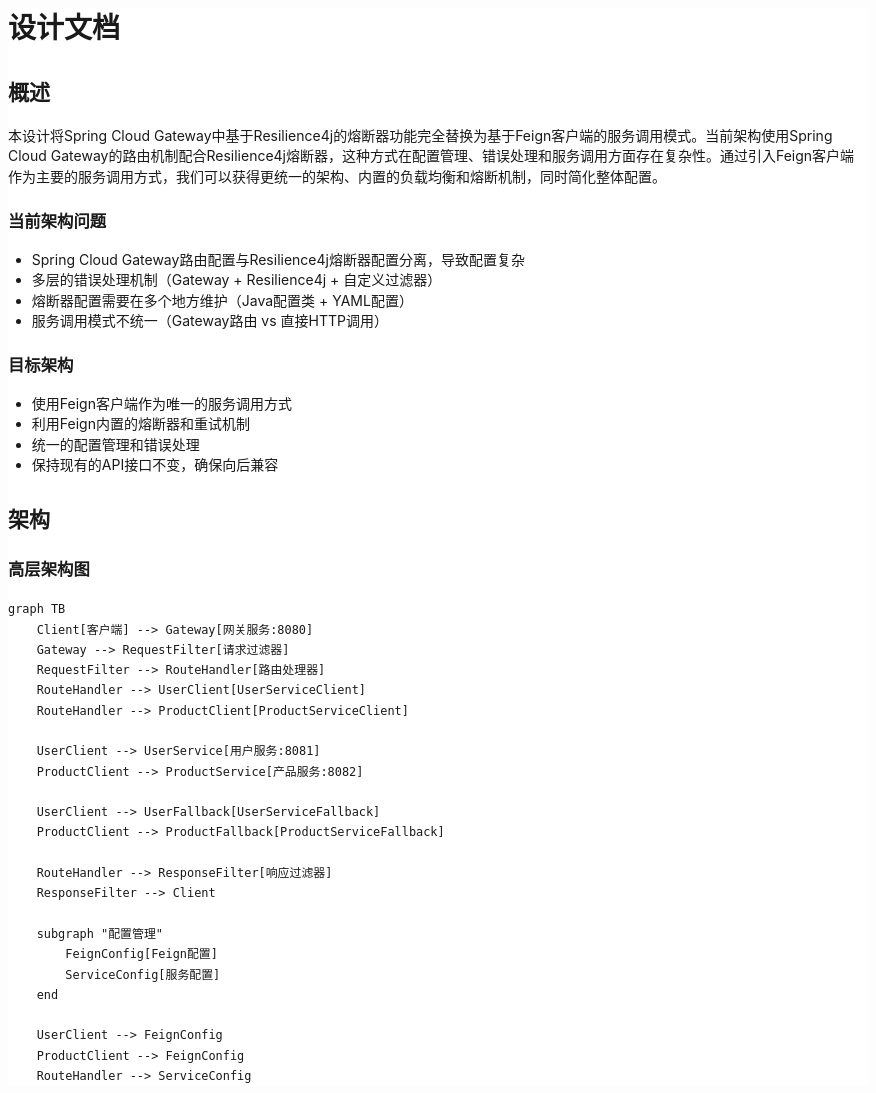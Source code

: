# 设计文档

## 概述

本设计将Spring Cloud Gateway中基于Resilience4j的熔断器功能完全替换为基于Feign客户端的服务调用模式。当前架构使用Spring Cloud Gateway的路由机制配合Resilience4j熔断器，这种方式在配置管理、错误处理和服务调用方面存在复杂性。通过引入Feign客户端作为主要的服务调用方式，我们可以获得更统一的架构、内置的负载均衡和熔断机制，同时简化整体配置。

### 当前架构问题
- Spring Cloud Gateway路由配置与Resilience4j熔断器配置分离，导致配置复杂
- 多层的错误处理机制（Gateway + Resilience4j + 自定义过滤器）
- 熔断器配置需要在多个地方维护（Java配置类 + YAML配置）
- 服务调用模式不统一（Gateway路由 vs 直接HTTP调用）

### 目标架构
- 使用Feign客户端作为唯一的服务调用方式
- 利用Feign内置的熔断器和重试机制
- 统一的配置管理和错误处理
- 保持现有的API接口不变，确保向后兼容

## 架构

### 高层架构图

```mermaid
graph TB
    Client[客户端] --> Gateway[网关服务:8080]
    Gateway --> RequestFilter[请求过滤器]
    RequestFilter --> RouteHandler[路由处理器]
    RouteHandler --> UserClient[UserServiceClient]
    RouteHandler --> ProductClient[ProductServiceClient]
    
    UserClient --> UserService[用户服务:8081]
    ProductClient --> ProductService[产品服务:8082]
    
    UserClient --> UserFallback[UserServiceFallback]
    ProductClient --> ProductFallback[ProductServiceFallback]
    
    RouteHandler --> ResponseFilter[响应过滤器]
    ResponseFilter --> Client
    
    subgraph "配置管理"
        FeignConfig[Feign配置]
        ServiceConfig[服务配置]
    end
    
    UserClient --> FeignConfig
    ProductClient --> FeignConfig
    RouteHandler --> ServiceConfig
```
